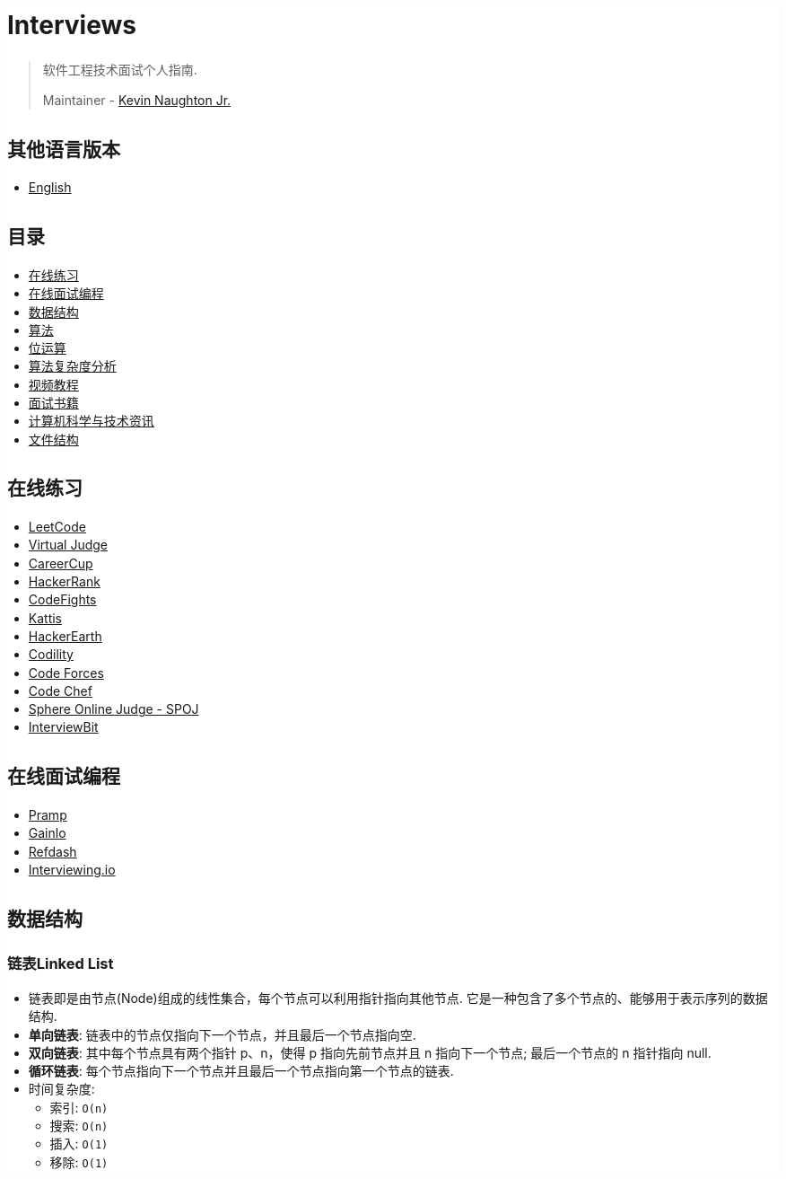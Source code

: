 # Interviews
> 软件工程技术面试个人指南. 
>
> Maintainer - [Kevin Naughton Jr.](https://github.com/kdn251)

## 其他语言版本

- [English](https://github.com/kdn251/interviews/blob/master/README.md)

## 目录
- [在线练习](#在线练习)
- [在线面试编程](#在线面试编程)
- [数据结构](#数据结构)
- [算法](#算法)
- [位运算](#位运算)
- [算法复杂度分析](#算法复杂度分析)
- [视频教程](#视频教程)
- [面试书籍](#面试书籍)
- [计算机科学与技术资讯](#计算机科学与技术资讯)
- [文件结构](#文件结构)

## 在线练习
* [LeetCode](https://leetcode.com/)
* [Virtual Judge](https://vjudge.net/)
* [CareerCup](https://www.careercup.com/)
* [HackerRank](https://www.hackerrank.com/)
* [CodeFights](https://codefights.com/)
* [Kattis](https://open.kattis.com/)
* [HackerEarth](https://www.hackerearth.com)
* [Codility](https://codility.com/programmers/lessons/1-iterations/)
* [Code Forces](http://codeforces.com/)
* [Code Chef](https://www.codechef.com/)
* [Sphere Online Judge - SPOJ](http://www.spoj.com/)
* [InterviewBit](https://www.interviewbit.com/)

## 在线面试编程
* [Pramp](https://www.pramp.com/ref/gt4-cn)
* [Gainlo](http://www.gainlo.co/#!/)
* [Refdash](https://refdash.com/)
* [Interviewing.io](https://www.interviewing.io/)

## 数据结构
### 链表Linked List
 * 链表即是由节点(Node)组成的线性集合，每个节点可以利用指针指向其他节点. 它是一种包含了多个节点的、能够用于表示序列的数据结构. 
 * **单向链表**: 链表中的节点仅指向下一个节点，并且最后一个节点指向空. 
 * **双向链表**: 其中每个节点具有两个指针 p、n，使得 p 指向先前节点并且 n 指向下一个节点; 最后一个节点的 n 指针指向 null. 
 * **循环链表**: 每个节点指向下一个节点并且最后一个节点指向第一个节点的链表. 
 * 时间复杂度:
   * 索引: `O(n)`
   * 搜索: `O(n)`
   * 插入: `O(1)`
   * 移除: `O(1)`
